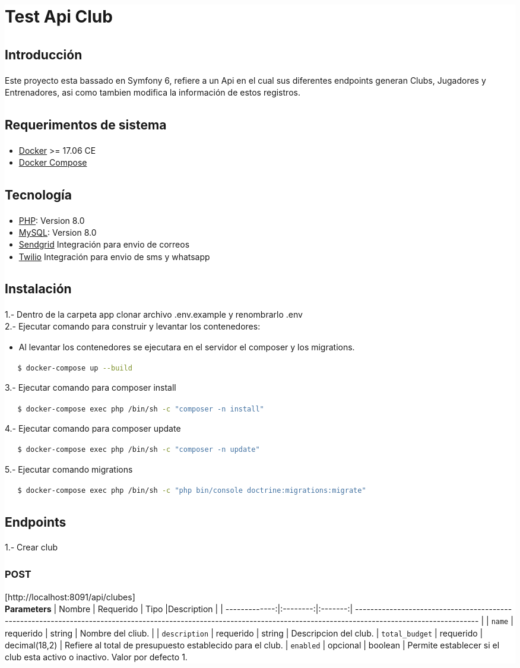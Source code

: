 # Test Api Club

## Introducción

Este proyecto esta bassado en Symfony 6, refiere a un Api en el cual sus diferentes
endpoints generan Clubs, Jugadores y Entrenadores, asi como tambien modifica la información
de estos registros.

## Requerimentos de sistema

- [Docker](https://www.docker.com) >= 17.06 CE
- [Docker Compose](https://docs.docker.com/compose/install/)

## Tecnología

- [PHP](https://www.php.net/releases/8.0/en.php): Version 8.0
- [MySQL](https://dev.mysql.com/doc/relnotes/mysql/8.0/en/): Version 8.0
- [Sendgrid](https://sendgrid.com/) Integración para envio de correos
- [Twilio](https://www.twilio.com/) Integración para envio de sms y whatsapp

## Instalación

1.- Dentro de la carpeta app clonar archivo .env.example y renombrarlo .env  
2.- Ejecutar comando para construir y levantar los contenedores:
- Al levantar los contenedores se ejecutara en el servidor el composer y los migrations.
```bash
   $ docker-compose up --build
```
3.- Ejecutar comando para composer install
```bash
   $ docker-compose exec php /bin/sh -c "composer -n install"
```
4.- Ejecutar comando para composer update
```bash
   $ docker-compose exec php /bin/sh -c "composer -n update"
```
5.- Ejecutar comando migrations
```bash
   $ docker-compose exec php /bin/sh -c "php bin/console doctrine:migrations:migrate"
```

## Endpoints

1.- Crear club

### POST
[http://localhost:8091/api/clubes]  
**Parameters**
|     Nombre | Requerido |  Tipo |Description                                                                                                                                                           |
| -------------:|:--------:|:-------:| --------------------------------------------------------------------------------------------------------------------------------------------------------------------- |
|     `name` | requerido | string  |  Nombre del cliub.                                                               |
|     `description` | requerido | string  | Descripcion del club.
|     `total_budget` | requerido | decimal(18,2)  | Refiere al total de presupuesto establecido para el club.
|     `enabled` | opcional | boolean  | Permite establecer si el club esta activo o inactivo. Valor por defecto 1.
